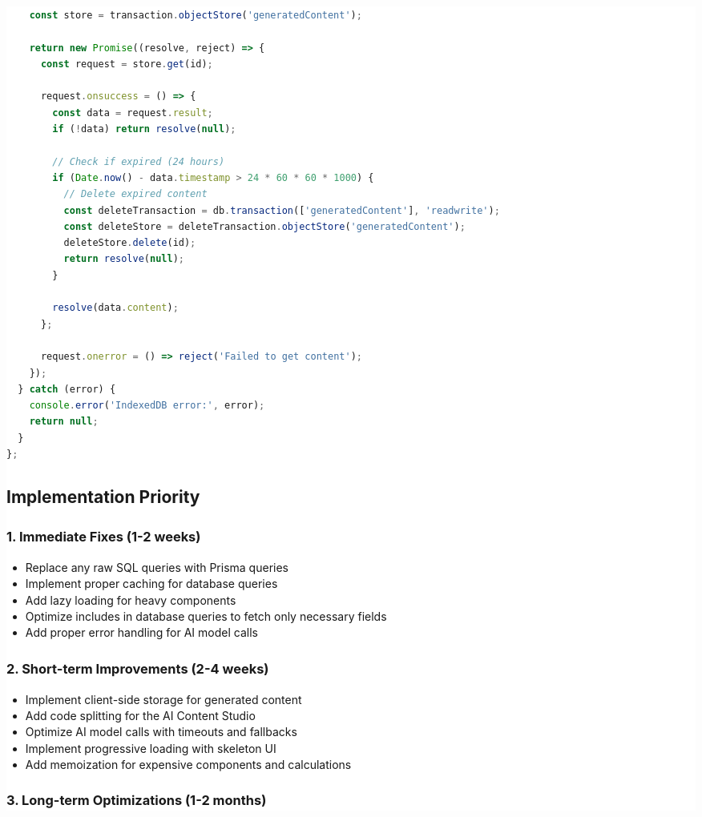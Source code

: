 ```typescript
    const store = transaction.objectStore('generatedContent');
    
    return new Promise((resolve, reject) => {
      const request = store.get(id);
      
      request.onsuccess = () => {
        const data = request.result;
        if (!data) return resolve(null);
        
        // Check if expired (24 hours)
        if (Date.now() - data.timestamp > 24 * 60 * 60 * 1000) {
          // Delete expired content
          const deleteTransaction = db.transaction(['generatedContent'], 'readwrite');
          const deleteStore = deleteTransaction.objectStore('generatedContent');
          deleteStore.delete(id);
          return resolve(null);
        }
        
        resolve(data.content);
      };
      
      request.onerror = () => reject('Failed to get content');
    });
  } catch (error) {
    console.error('IndexedDB error:', error);
    return null;
  }
};
```

## Implementation Priority

### 1. Immediate Fixes (1-2 weeks)

- Replace any raw SQL queries with Prisma queries
- Implement proper caching for database queries
- Add lazy loading for heavy components
- Optimize includes in database queries to fetch only necessary fields
- Add proper error handling for AI model calls

### 2. Short-term Improvements (2-4 weeks)

- Implement client-side storage for generated content
- Add code splitting for the AI Content Studio
- Optimize AI model calls with timeouts and fallbacks
- Implement progressive loading with skeleton UI
- Add memoization for expensive components and calculations

### 3. Long-term Optimizations (1-2 months)
